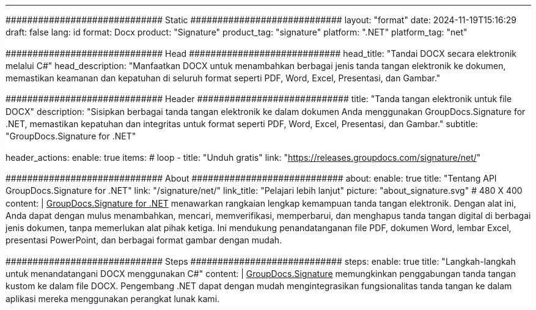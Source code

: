 



---
############################# Static ############################
layout: "format"
date:  2024-11-19T15:16:29
draft: false
lang: id
format: Docx
product: "Signature"
product_tag: "signature"
platform: ".NET"
platform_tag: "net"

############################# Head ############################
head_title: "Tandai DOCX secara elektronik melalui C#"
head_description: "Manfaatkan DOCX untuk menambahkan berbagai jenis tanda tangan elektronik ke dokumen, memastikan keamanan dan kepatuhan di seluruh format seperti PDF, Word, Excel, Presentasi, dan Gambar."

############################# Header ############################
title: "Tanda tangan elektronik untuk file DOCX" 
description: "Sisipkan berbagai tanda tangan elektronik ke dalam dokumen Anda menggunakan GroupDocs.Signature for .NET, memastikan kepatuhan dan integritas untuk format seperti PDF, Word, Excel, Presentasi, dan Gambar."
subtitle: "GroupDocs.Signature for .NET" 

header_actions:
  enable: true
  items:
    #  loop
    - title: "Unduh gratis"
      link: "https://releases.groupdocs.com/signature/net/"
      
############################# About ############################
about:
    enable: true
    title: "Tentang API GroupDocs.Signature for .NET"
    link: "/signature/net/"
    link_title: "Pelajari lebih lanjut"
    picture: "about_signature.svg" # 480 X 400
    content: |
       [GroupDocs.Signature for .NET](/signature/net/) menawarkan rangkaian lengkap kemampuan tanda tangan elektronik. Dengan alat ini, Anda dapat dengan mulus menambahkan, mencari, memverifikasi, memperbarui, dan menghapus tanda tangan digital di berbagai jenis dokumen, tanpa memerlukan alat pihak ketiga. Ini mendukung penandatanganan file PDF, dokumen Word, lembar Excel, presentasi PowerPoint, dan berbagai format gambar dengan mudah.

############################# Steps ############################
steps:
    enable: true
    title: "Langkah-langkah untuk menandatangani DOCX menggunakan C#"
    content: |
      [GroupDocs.Signature](/signature/net/) memungkinkan penggabungan tanda tangan kustom ke dalam file DOCX. Pengembang .NET dapat dengan mudah mengintegrasikan fungsionalitas tanda tangan ke dalam aplikasi mereka menggunakan perangkat lunak kami.
      